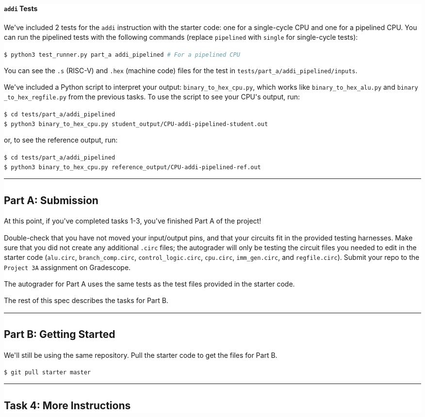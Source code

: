 #### `addi` Tests

We've included 2 tests for the `addi` instruction with the starter code: one for a single-cycle CPU and one for a pipelined CPU. You can run the pipelined tests with the following commands (replace `pipelined` with `single` for single-cycle tests):

```bash
$ python3 test_runner.py part_a addi_pipelined # For a pipelined CPU
```

You can see the `.s` (RISC-V) and `.hex` (machine code) files for the test in `tests/part_a/addi_pipelined/inputs`.

We've included a Python script to interpret your output: `binary_to_hex_cpu.py`, which works like `binary_to_hex_alu.py` and `binary_to_hex_regfile.py` from the previous tasks. To use the script to see your CPU's output, run:

```bash
$ cd tests/part_a/addi_pipelined
$ python3 binary_to_hex_cpu.py student_output/CPU-addi-pipelined-student.out
```

or, to see the reference output, run:

```bash
$ cd tests/part_a/addi_pipelined
$ python3 binary_to_hex_cpu.py reference_output/CPU-addi-pipelined-ref.out
```

---

## Part A: Submission

At this point, if you've completed tasks 1-3, you've finished Part A of the project!

Double-check that you have not moved your input/output pins, and that your circuits fit in the provided testing harnesses. Make sure that you did not create any additional `.circ` files; the autograder will only be testing the circuit files you needed to edit in the starter code (`alu.circ`, `branch_comp.circ`, `control_logic.circ`, `cpu.circ`, `imm_gen.circ`, and `regfile.circ`). Submit your repo to the `Project 3A` assignment on Gradescope.

The autograder for Part A uses the same tests as the test files provided in the starter code.

The rest of this spec describes the tasks for Part B.

---

## Part B: Getting Started

We'll still be using the same repository. Pull the starter code to get the files for Part B.

```bash
$ git pull starter master
```

---

## Task 4: More Instructions
